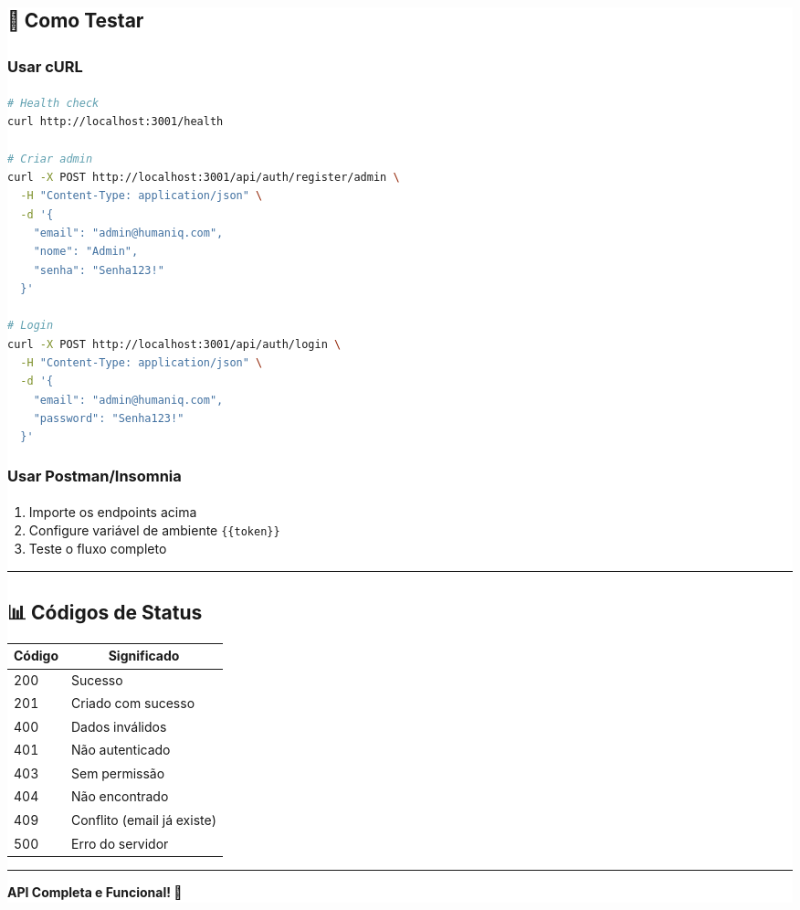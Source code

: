 
## 🚀 Como Testar

### Usar cURL
```bash
# Health check
curl http://localhost:3001/health

# Criar admin
curl -X POST http://localhost:3001/api/auth/register/admin \
  -H "Content-Type: application/json" \
  -d '{
    "email": "admin@humaniq.com",
    "nome": "Admin",
    "senha": "Senha123!"
  }'

# Login
curl -X POST http://localhost:3001/api/auth/login \
  -H "Content-Type: application/json" \
  -d '{
    "email": "admin@humaniq.com",
    "password": "Senha123!"
  }'
```

### Usar Postman/Insomnia
1. Importe os endpoints acima
2. Configure variável de ambiente `{{token}}`
3. Teste o fluxo completo

---

## 📊 Códigos de Status

| Código | Significado |
|--------|-------------|
| 200 | Sucesso |
| 201 | Criado com sucesso |
| 400 | Dados inválidos |
| 401 | Não autenticado |
| 403 | Sem permissão |
| 404 | Não encontrado |
| 409 | Conflito (email já existe) |
| 500 | Erro do servidor |

---

**API Completa e Funcional! 🎉**

